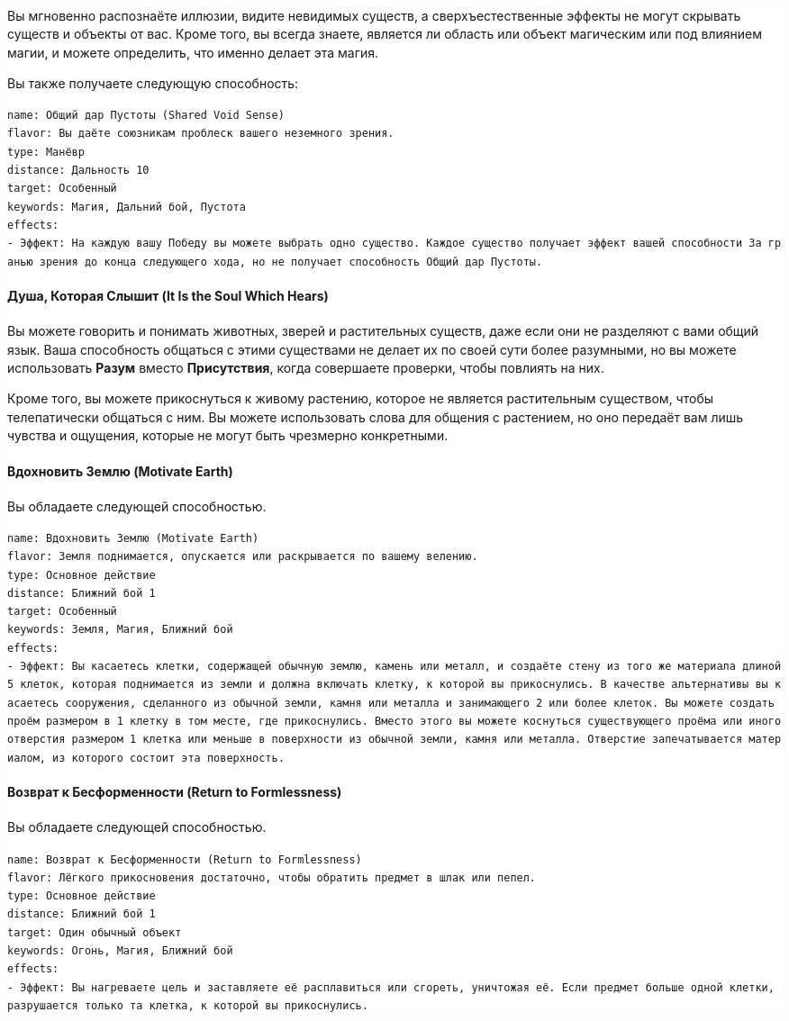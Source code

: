 Вы мгновенно распознаёте иллюзии, видите невидимых существ, а сверхъестественные эффекты не могут скрывать существ и объекты от вас. Кроме того, вы всегда знаете, является ли область или объект магическим или под влиянием магии, и можете определить, что именно делает эта магия.

Вы также получаете следующую способность:
```ds-ab
name: Общий дар Пустоты (Shared Void Sense)
flavor: Вы даёте союзникам проблеск вашего неземного зрения.
type: Манёвр
distance: Дальность 10
target: Особенный
keywords: Магия, Дальний бой, Пустота
effects:
- Эффект: На каждую вашу Победу вы можете выбрать одно существо. Каждое существо получает эффект вашей способности За гранью зрения до конца следующего хода, но не получает способность Общий дар Пустоты.
```


#### Душа, Которая Слышит (It Is the Soul Which Hears)

Вы можете говорить и понимать животных, зверей и растительных существ, даже если они не разделяют с вами общий язык. Ваша способность общаться с этими существами не делает их по своей сути более разумными, но вы можете использовать **Разум** вместо **Присутствия**, когда совершаете проверки, чтобы повлиять на них.

Кроме того, вы можете прикоснуться к живому растению, которое не является растительным существом, чтобы телепатически общаться с ним. Вы можете использовать слова для общения с растением, но оно передаёт вам лишь чувства и ощущения, которые не могут быть чрезмерно конкретными.

#### Вдохновить Землю (Motivate Earth)

Вы обладаете следующей способностью.

```ds-ab
name: Вдохновить Землю (Motivate Earth)
flavor: Земля поднимается, опускается или раскрывается по вашему велению.
type: Основное действие
distance: Ближний бой 1
target: Особенный
keywords: Земля, Магия, Ближний бой
effects:
- Эффект: Вы касаетесь клетки, содержащей обычную землю, камень или металл, и создаёте стену из того же материала длиной 5 клеток, которая поднимается из земли и должна включать клетку, к которой вы прикоснулись. В качестве альтернативы вы касаетесь сооружения, сделанного из обычной земли, камня или металла и занимающего 2 или более клеток. Вы можете создать проём размером в 1 клетку в том месте, где прикоснулись. Вместо этого вы можете коснуться существующего проёма или иного отверстия размером 1 клетка или меньше в поверхности из обычной земли, камня или металла. Отверстие запечатывается материалом, из которого состоит эта поверхность.
```

#### Возврат к Бесформенности (Return to Formlessness)

Вы обладаете следующей способностью.

```ds-ab
name: Возврат к Бесформенности (Return to Formlessness)
flavor: Лёгкого прикосновения достаточно, чтобы обратить предмет в шлак или пепел.
type: Основное действие
distance: Ближний бой 1
target: Один обычный объект
keywords: Огонь, Магия, Ближний бой
effects:
- Эффект: Вы нагреваете цель и заставляете её расплавиться или сгореть, уничтожая её. Если предмет больше одной клетки, разрушается только та клетка, к которой вы прикоснулись.
```
